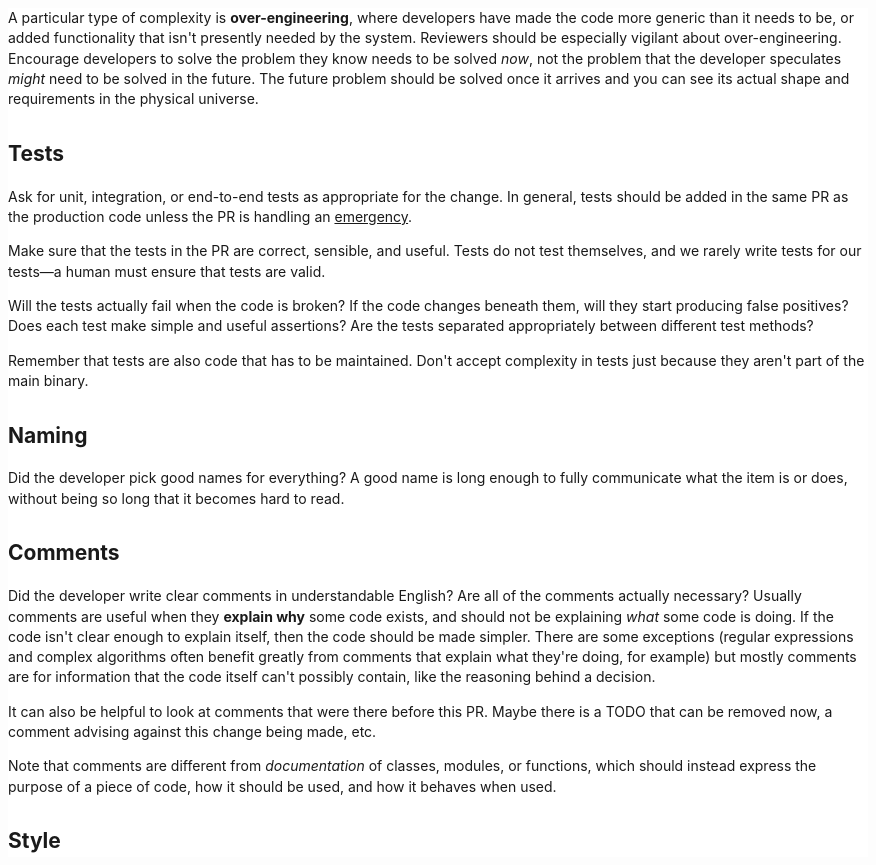 A particular type of complexity is **over-engineering**, where developers have
made the code more generic than it needs to be, or added functionality that
isn't presently needed by the system. Reviewers should be especially vigilant
about over-engineering. Encourage developers to solve the problem they know
needs to be solved *now*, not the problem that the developer speculates *might*
need to be solved in the future. The future problem should be solved once it
arrives and you can see its actual shape and requirements in the physical
universe.

## Tests

Ask for unit, integration, or end-to-end tests as appropriate for the change. 
In general, tests should be added in the same PR as the production code 
unless the PR is handling an [emergency](../emergencies.md).

Make sure that the tests in the PR are correct, sensible, and useful. Tests do
not test themselves, and we rarely write tests for our tests—a human must ensure
that tests are valid.

Will the tests actually fail when the code is broken? If the code changes
beneath them, will they start producing false positives? Does each test make
simple and useful assertions? Are the tests separated appropriately between
different test methods?

Remember that tests are also code that has to be maintained. Don't accept
complexity in tests just because they aren't part of the main binary.

## Naming

Did the developer pick good names for everything? A good name is long enough to
fully communicate what the item is or does, without being so long that it
becomes hard to read.

## Comments

Did the developer write clear comments in understandable English? Are all of the
comments actually necessary? Usually comments are useful when they **explain
why** some code exists, and should not be explaining *what* some code is doing.
If the code isn't clear enough to explain itself, then the code should be made
simpler. There are some exceptions (regular expressions and complex algorithms
often benefit greatly from comments that explain what they're doing, for
example) but mostly comments are for information that the code itself can't
possibly contain, like the reasoning behind a decision.

It can also be helpful to look at comments that were there before this PR. Maybe
there is a TODO that can be removed now, a comment advising against this change
being made, etc.

Note that comments are different from *documentation* of classes, modules, or
functions, which should instead express the purpose of a piece of code, how it
should be used, and how it behaves when used.

## Style
